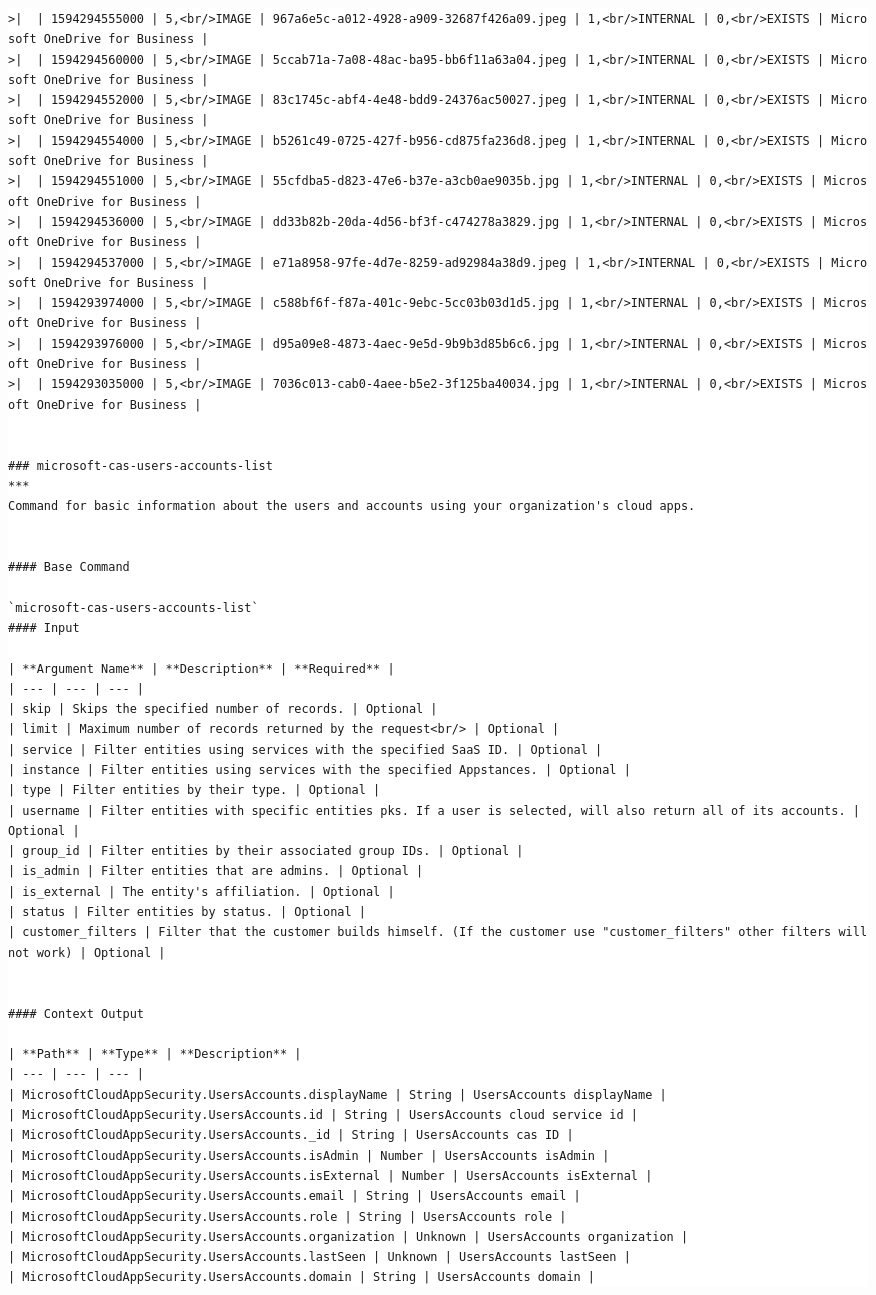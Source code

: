 ```
>|  | 1594294555000 | 5,<br/>IMAGE | 967a6e5c-a012-4928-a909-32687f426a09.jpeg | 1,<br/>INTERNAL | 0,<br/>EXISTS | Microsoft OneDrive for Business |
>|  | 1594294560000 | 5,<br/>IMAGE | 5ccab71a-7a08-48ac-ba95-bb6f11a63a04.jpeg | 1,<br/>INTERNAL | 0,<br/>EXISTS | Microsoft OneDrive for Business |
>|  | 1594294552000 | 5,<br/>IMAGE | 83c1745c-abf4-4e48-bdd9-24376ac50027.jpeg | 1,<br/>INTERNAL | 0,<br/>EXISTS | Microsoft OneDrive for Business |
>|  | 1594294554000 | 5,<br/>IMAGE | b5261c49-0725-427f-b956-cd875fa236d8.jpeg | 1,<br/>INTERNAL | 0,<br/>EXISTS | Microsoft OneDrive for Business |
>|  | 1594294551000 | 5,<br/>IMAGE | 55cfdba5-d823-47e6-b37e-a3cb0ae9035b.jpg | 1,<br/>INTERNAL | 0,<br/>EXISTS | Microsoft OneDrive for Business |
>|  | 1594294536000 | 5,<br/>IMAGE | dd33b82b-20da-4d56-bf3f-c474278a3829.jpg | 1,<br/>INTERNAL | 0,<br/>EXISTS | Microsoft OneDrive for Business |
>|  | 1594294537000 | 5,<br/>IMAGE | e71a8958-97fe-4d7e-8259-ad92984a38d9.jpeg | 1,<br/>INTERNAL | 0,<br/>EXISTS | Microsoft OneDrive for Business |
>|  | 1594293974000 | 5,<br/>IMAGE | c588bf6f-f87a-401c-9ebc-5cc03b03d1d5.jpg | 1,<br/>INTERNAL | 0,<br/>EXISTS | Microsoft OneDrive for Business |
>|  | 1594293976000 | 5,<br/>IMAGE | d95a09e8-4873-4aec-9e5d-9b9b3d85b6c6.jpg | 1,<br/>INTERNAL | 0,<br/>EXISTS | Microsoft OneDrive for Business |
>|  | 1594293035000 | 5,<br/>IMAGE | 7036c013-cab0-4aee-b5e2-3f125ba40034.jpg | 1,<br/>INTERNAL | 0,<br/>EXISTS | Microsoft OneDrive for Business |


### microsoft-cas-users-accounts-list
***
Command for basic information about the users and accounts using your organization's cloud apps.


#### Base Command

`microsoft-cas-users-accounts-list`
#### Input

| **Argument Name** | **Description** | **Required** |
| --- | --- | --- |
| skip | Skips the specified number of records. | Optional | 
| limit | Maximum number of records returned by the request<br/> | Optional | 
| service | Filter entities using services with the specified SaaS ID. | Optional | 
| instance | Filter entities using services with the specified Appstances. | Optional | 
| type | Filter entities by their type. | Optional | 
| username | Filter entities with specific entities pks. If a user is selected, will also return all of its accounts. | Optional | 
| group_id | Filter entities by their associated group IDs. | Optional | 
| is_admin | Filter entities that are admins. | Optional | 
| is_external | The entity's affiliation. | Optional | 
| status | Filter entities by status. | Optional | 
| customer_filters | Filter that the customer builds himself. (If the customer use "customer_filters" other filters will not work) | Optional | 


#### Context Output

| **Path** | **Type** | **Description** |
| --- | --- | --- |
| MicrosoftCloudAppSecurity.UsersAccounts.displayName | String | UsersAccounts displayName | 
| MicrosoftCloudAppSecurity.UsersAccounts.id | String | UsersAccounts cloud service id | 
| MicrosoftCloudAppSecurity.UsersAccounts._id | String | UsersAccounts cas ID | 
| MicrosoftCloudAppSecurity.UsersAccounts.isAdmin | Number | UsersAccounts isAdmin | 
| MicrosoftCloudAppSecurity.UsersAccounts.isExternal | Number | UsersAccounts isExternal | 
| MicrosoftCloudAppSecurity.UsersAccounts.email | String | UsersAccounts email | 
| MicrosoftCloudAppSecurity.UsersAccounts.role | String | UsersAccounts role | 
| MicrosoftCloudAppSecurity.UsersAccounts.organization | Unknown | UsersAccounts organization | 
| MicrosoftCloudAppSecurity.UsersAccounts.lastSeen | Unknown | UsersAccounts lastSeen | 
| MicrosoftCloudAppSecurity.UsersAccounts.domain | String | UsersAccounts domain | 
```